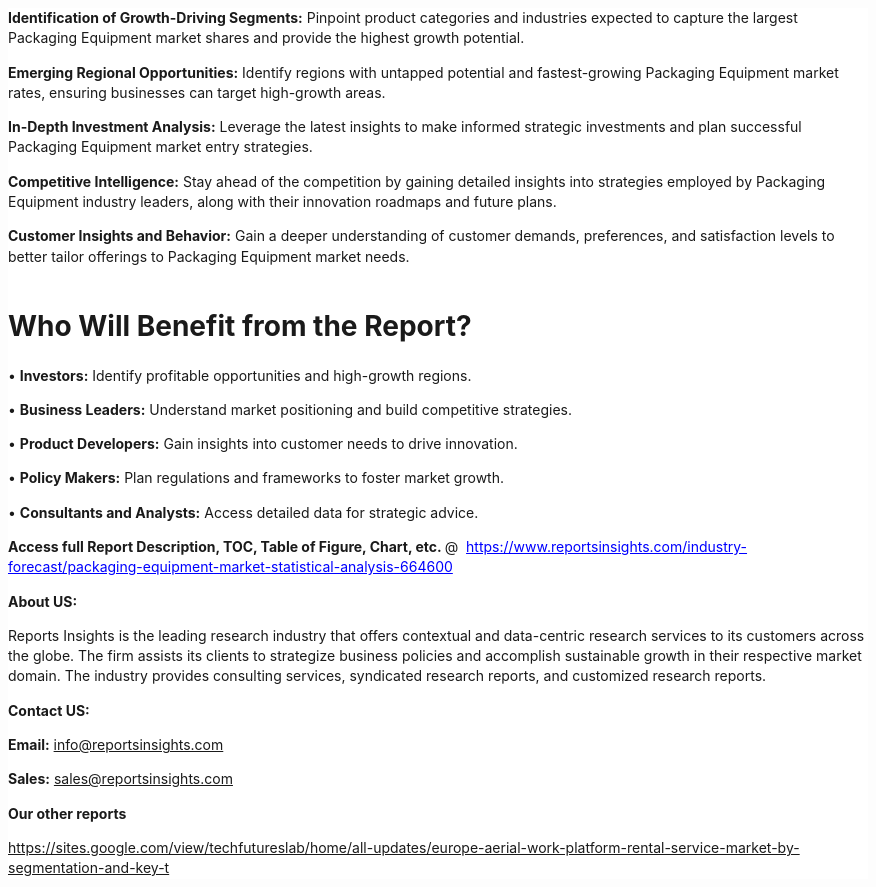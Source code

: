 <strong>Identification of Growth-Driving Segments:</strong>
Pinpoint product categories and industries expected to capture the largest Packaging Equipment market shares and provide the highest growth potential.

<strong>Emerging Regional Opportunities:</strong>
Identify regions with untapped potential and fastest-growing Packaging Equipment market rates, ensuring businesses can target high-growth areas.

<strong>In-Depth Investment Analysis:</strong>
Leverage the latest insights to make informed strategic investments and plan successful Packaging Equipment market entry strategies.

<strong>Competitive Intelligence:</strong>
Stay ahead of the competition by gaining detailed insights into strategies employed by Packaging Equipment industry leaders, along with their innovation roadmaps and future plans.

<strong>Customer Insights and Behavior:</strong>
Gain a deeper understanding of customer demands, preferences, and satisfaction levels to better tailor offerings to Packaging Equipment market needs.

# <strong>Who Will Benefit from the Report?</strong>

• <strong>Investors:</strong> Identify profitable opportunities and high-growth regions.

• <strong>Business Leaders:</strong> Understand market positioning and build competitive strategies.

• <strong>Product Developers:</strong> Gain insights into customer needs to drive innovation.

• <strong>Policy Makers:</strong> Plan regulations and frameworks to foster market growth.

• <strong>Consultants and Analysts:</strong> Access detailed data for strategic advice.
</ul>
<strong>Access full Report Description, TOC, Table of Figure, Chart, etc. </strong>@  <a href=https://www.reportsinsights.com/industry-forecast/packaging-equipment-market-statistical-analysis-664600 style=color:#0000ff;>https://www.reportsinsights.com/industry-forecast/packaging-equipment-market-statistical-analysis-664600</a></font>

<strong><strong>About US</strong>:</strong>

Reports Insights is the leading research industry that offers contextual and data-centric research services to its customers across the globe. The firm assists its clients to strategize business policies and accomplish sustainable growth in their respective market domain. The industry provides consulting services, syndicated research reports, and customized research reports.

<strong>Contact US:</strong>

<p class=""""><b>Email:</b> <a href=mailto:info@reportsinsights.com>info@reportsinsights.com</a></p>
<p class=""""><b>Sales:</b> <a href=mailto:sales@reportsinsights.com>sales@reportsinsights.com</a></p>

<strong>Our other reports</strong>

<a href=https://sites.google.com/view/techfutureslab/home/all-updates/europe-aerial-work-platform-rental-service-market-by-segmentation-and-key-t>https://sites.google.com/view/techfutureslab/home/all-updates/europe-aerial-work-platform-rental-service-market-by-segmentation-and-key-t</a>
